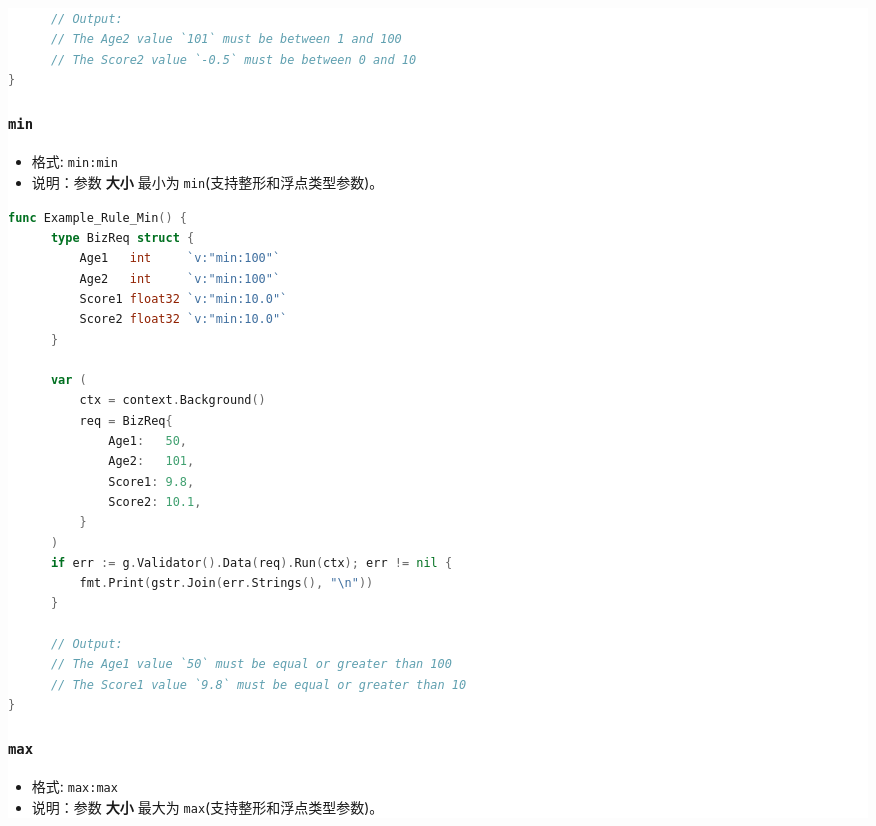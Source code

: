 ```go
      // Output:
      // The Age2 value `101` must be between 1 and 100
      // The Score2 value `-0.5` must be between 0 and 10
}
```


### `min`

- 格式: `min:min`
- 说明：参数 **大小** 最小为 `min`(支持整形和浮点类型参数)。









```go
func Example_Rule_Min() {
      type BizReq struct {
          Age1   int     `v:"min:100"`
          Age2   int     `v:"min:100"`
          Score1 float32 `v:"min:10.0"`
          Score2 float32 `v:"min:10.0"`
      }

      var (
          ctx = context.Background()
          req = BizReq{
              Age1:   50,
              Age2:   101,
              Score1: 9.8,
              Score2: 10.1,
          }
      )
      if err := g.Validator().Data(req).Run(ctx); err != nil {
          fmt.Print(gstr.Join(err.Strings(), "\n"))
      }

      // Output:
      // The Age1 value `50` must be equal or greater than 100
      // The Score1 value `9.8` must be equal or greater than 10
}
```


### `max`

- 格式: `max:max`
- 说明：参数 **大小** 最大为 `max`(支持整形和浮点类型参数)。




